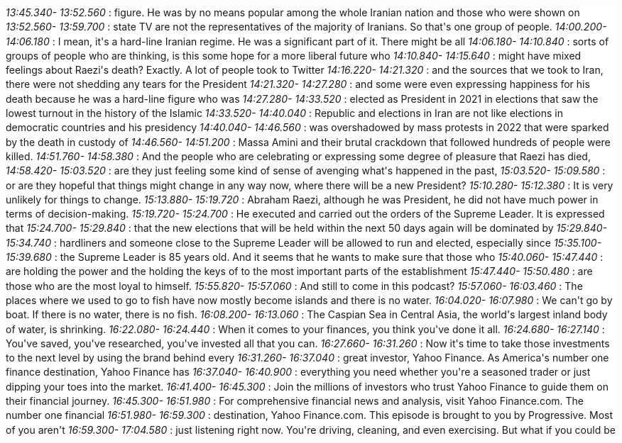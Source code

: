*13:45.340- 13:52.560* :  figure. He was by no means popular among the whole Iranian nation and those who were shown on
*13:52.560- 13:59.700* :  state TV are not the representatives of the majority of Iranians. So that's one group of people.
*14:00.200- 14:06.180* :  I mean, it's a hard-line Iranian regime. He was a significant part of it. There might be all
*14:06.180- 14:10.840* :  sorts of groups of people who are thinking, is this some hope for a more liberal future who
*14:10.840- 14:15.640* :  might have mixed feelings about Raezi's death? Exactly. A lot of people took to Twitter
*14:16.220- 14:21.320* :  and the sources that we took to Iran, there were not shedding any tears for the President
*14:21.320- 14:27.280* :  and some were even expressing happiness for his death because he was a hard-line figure who was
*14:27.280- 14:33.520* :  elected as President in 2021 in elections that saw the lowest turnout in the history of the Islamic
*14:33.520- 14:40.040* :  Republic and elections in Iran are not like elections in democratic countries and his presidency
*14:40.040- 14:46.560* :  was overshadowed by mass protests in 2022 that were sparked by the death in custody of
*14:46.560- 14:51.200* :  Massa Amini and their brutal crackdown that followed hundreds of people were killed.
*14:51.760- 14:58.380* :  And the people who are celebrating or expressing some degree of pleasure that Raezi has died,
*14:58.420- 15:03.520* :  are they just feeling some kind of sense of avenging what's happened in the past,
*15:03.520- 15:09.580* :  or are they hopeful that things might change in any way now, where there will be a new President?
*15:10.280- 15:12.380* :  It is very unlikely for things to change.
*15:13.880- 15:19.720* :  Abraham Raezi, although he was President, he did not have much power in terms of decision-making.
*15:19.720- 15:24.700* :  He executed and carried out the orders of the Supreme Leader. It is expressed that
*15:24.700- 15:29.840* :  that the new elections that will be held within the next 50 days again will be dominated by
*15:29.840- 15:34.740* :  hardliners and someone close to the Supreme Leader will be allowed to run and elected, especially since
*15:35.100- 15:39.680* :  the Supreme Leader is 85 years old. And it seems that he wants to make sure that those who
*15:40.060- 15:47.440* :  are holding the power and the holding the keys of to the most important parts of the establishment
*15:47.440- 15:50.480* :  are those who are the most loyal to himself.
*15:55.820- 15:57.060* :  And still to come in this podcast?
*15:57.060- 16:03.460* :  The places where we used to go to fish have now mostly become islands and there is no water.
*16:04.020- 16:07.980* :  We can't go by boat. If there is no water, there is no fish.
*16:08.200- 16:13.060* :  The Caspian Sea in Central Asia, the world's largest inland body of water, is shrinking.
*16:22.080- 16:24.440* :  When it comes to your finances, you think you've done it all.
*16:24.680- 16:27.140* :  You've saved, you've researched, you've invested all that you can.
*16:27.660- 16:31.260* :  Now it's time to take those investments to the next level by using the brand behind every
*16:31.260- 16:37.040* :  great investor, Yahoo Finance. As America's number one finance destination, Yahoo Finance has
*16:37.040- 16:40.900* :  everything you need whether you're a seasoned trader or just dipping your toes into the market.
*16:41.400- 16:45.300* :  Join the millions of investors who trust Yahoo Finance to guide them on their financial journey.
*16:45.300- 16:51.980* :  For comprehensive financial news and analysis, visit Yahoo Finance.com. The number one financial
*16:51.980- 16:59.300* :  destination, Yahoo Finance.com. This episode is brought to you by Progressive. Most of you aren't
*16:59.300- 17:04.580* :  just listening right now. You're driving, cleaning, and even exercising. But what if you could be